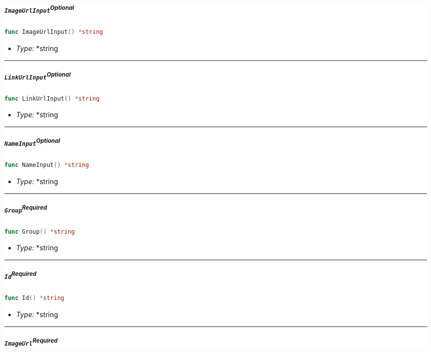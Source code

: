##### `ImageUrlInput`<sup>Optional</sup> <a name="ImageUrlInput" id="@cdktf/provider-gitlab.groupBadge.GroupBadge.property.imageUrlInput"></a>

```go
func ImageUrlInput() *string
```

- *Type:* *string

---

##### `LinkUrlInput`<sup>Optional</sup> <a name="LinkUrlInput" id="@cdktf/provider-gitlab.groupBadge.GroupBadge.property.linkUrlInput"></a>

```go
func LinkUrlInput() *string
```

- *Type:* *string

---

##### `NameInput`<sup>Optional</sup> <a name="NameInput" id="@cdktf/provider-gitlab.groupBadge.GroupBadge.property.nameInput"></a>

```go
func NameInput() *string
```

- *Type:* *string

---

##### `Group`<sup>Required</sup> <a name="Group" id="@cdktf/provider-gitlab.groupBadge.GroupBadge.property.group"></a>

```go
func Group() *string
```

- *Type:* *string

---

##### `Id`<sup>Required</sup> <a name="Id" id="@cdktf/provider-gitlab.groupBadge.GroupBadge.property.id"></a>

```go
func Id() *string
```

- *Type:* *string

---

##### `ImageUrl`<sup>Required</sup> <a name="ImageUrl" id="@cdktf/provider-gitlab.groupBadge.GroupBadge.property.imageUrl"></a>
